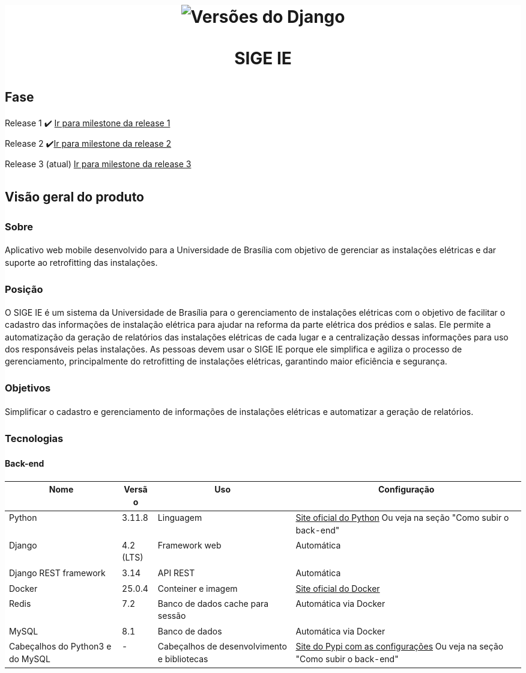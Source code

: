 <h1 align="center">

![Versões do Django](./doc/img/sige_ie_logo.jpeg)

SIGE IE
</h1>

## Fase
Release 1 ✔️ <a href="https://github.com/ResidenciaTICBrisa/T2G3-Sistema-Instalacao-Eletrica/milestone/1">Ir para milestone da release 1</a>

Release 2 ✔️<a href="https://github.com/ResidenciaTICBrisa/T2G3-Sistema-Instalacao-Eletrica/milestone/2">Ir para milestone da release 2</a>

Release 3 (atual) <a href="https://github.com/ResidenciaTICBrisa/T2G3-Sistema-Instalacao-Eletrica/milestone/3">Ir para milestone da release 3</a>
## Visão geral do produto

### Sobre 
Aplicativo web mobile desenvolvido para a Universidade de Brasília com objetivo de gerenciar as instalações elétricas e dar suporte ao retrofitting das instalações.

### Posição
O SIGE IE é um sistema da Universidade de Brasília para o gerenciamento de instalações elétricas com o objetivo de facilitar o cadastro das informações de instalação elétrica para ajudar na reforma da parte elétrica dos prédios e salas. Ele permite a automatização da geração de relatórios das instalações elétricas de cada lugar e a centralização dessas informações para uso dos responsáveis pelas instalações. As pessoas devem usar o SIGE IE porque ele simplifica e agiliza o processo de gerenciamento, principalmente do retrofitting de instalações elétricas, garantindo maior eficiência e segurança.

### Objetivos
Simplificar o cadastro e gerenciamento de informações de instalações elétricas e automatizar a geração de relatórios.
### Tecnologias
#### Back-end

<div align="center">

| Nome | Versão | Uso | Configuração |
|---|---|---|---|
| Python | 3.11.8| Linguagem | [Site oficial do Python](https://www.python.org/downloads/)  Ou veja na seção "Como subir o back-end" |
| Django | 4.2 (LTS) | Framework web | Automática |
| Django REST framework | 3.14 | API REST | Automática |
| Docker | 25.0.4 | Conteiner e imagem | [Site oficial do Docker](https://docs.docker.com/desktop/install/ubuntu/) |
| Redis | 7.2 | Banco de dados cache para sessão | Automática via Docker |
| MySQL | 8.1 | Banco de dados | Automática via Docker |
| Cabeçalhos do Python3 e do MySQL | - | Cabeçalhos de desenvolvimento e bibliotecas | [Site do Pypi com as configurações](https://pypi.org/project/mysqlclient/) Ou veja na seção "Como subir o back-end"
